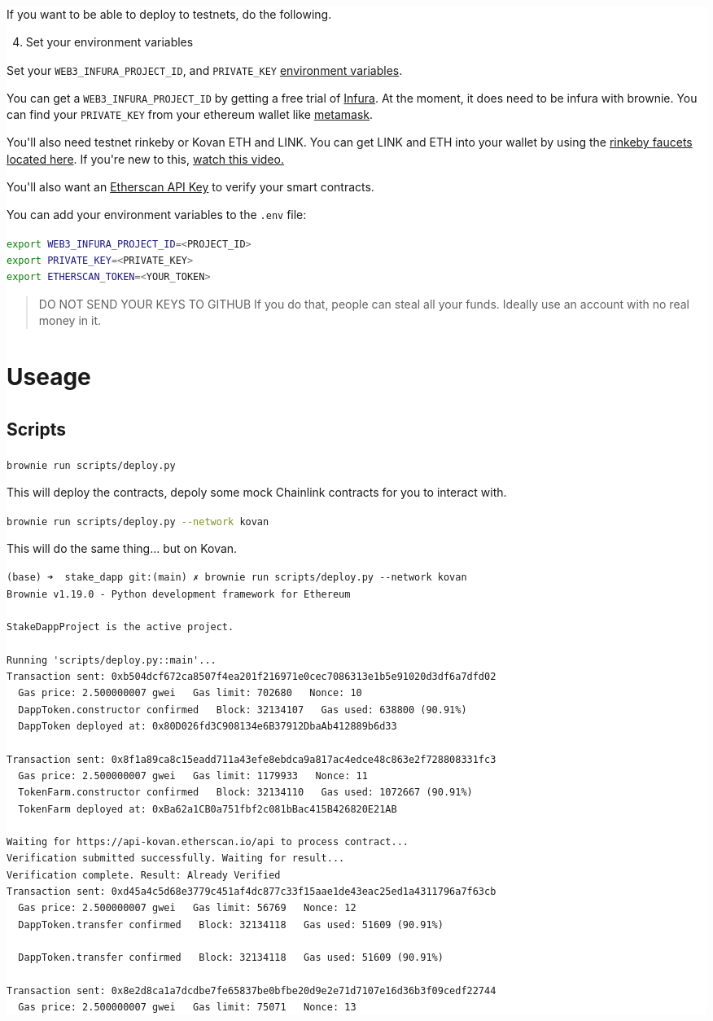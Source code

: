 If you want to be able to deploy to testnets, do the following.

4. Set your environment variables

Set your `WEB3_INFURA_PROJECT_ID`, and `PRIVATE_KEY` [environment variables](https://www.twilio.com/blog/2017/01/how-to-set-environment-variables.html).

You can get a `WEB3_INFURA_PROJECT_ID` by getting a free trial of [Infura](https://infura.io/). At the moment, it does need to be infura with brownie. You can find your `PRIVATE_KEY` from your ethereum wallet like [metamask](https://metamask.io/).

You'll also need testnet rinkeby or Kovan ETH and LINK. You can get LINK and ETH into your wallet by using the [rinkeby faucets located here](https://docs.chain.link/docs/link-token-contracts#rinkeby). If you're new to this, [watch this video.](https://www.youtube.com/watch?v=P7FX_1PePX0)

You'll also want an [Etherscan API Key](https://etherscan.io/apis) to verify your smart contracts.

You can add your environment variables to the `.env` file:
```bash
export WEB3_INFURA_PROJECT_ID=<PROJECT_ID>
export PRIVATE_KEY=<PRIVATE_KEY>
export ETHERSCAN_TOKEN=<YOUR_TOKEN>
```
> DO NOT SEND YOUR KEYS TO GITHUB
> If you do that, people can steal all your funds. Ideally use an account with no real money in it.

# Useage

## Scripts

```bash
brownie run scripts/deploy.py
```
This will deploy the contracts, depoly some mock Chainlink contracts for you to interact with.
```bash
brownie run scripts/deploy.py --network kovan
```
This will do the same thing... but on Kovan.

```shell
(base) ➜  stake_dapp git:(main) ✗ brownie run scripts/deploy.py --network kovan
Brownie v1.19.0 - Python development framework for Ethereum

StakeDappProject is the active project.

Running 'scripts/deploy.py::main'...
Transaction sent: 0xb504dcf672ca8507f4ea201f216971e0cec7086313e1b5e91020d3df6a7dfd02
  Gas price: 2.500000007 gwei   Gas limit: 702680   Nonce: 10
  DappToken.constructor confirmed   Block: 32134107   Gas used: 638800 (90.91%)
  DappToken deployed at: 0x80D026fd3C908134e6B37912DbaAb412889b6d33

Transaction sent: 0x8f1a89ca8c15eadd711a43efe8ebdca9a817ac4edce48c863e2f728808331fc3
  Gas price: 2.500000007 gwei   Gas limit: 1179933   Nonce: 11
  TokenFarm.constructor confirmed   Block: 32134110   Gas used: 1072667 (90.91%)
  TokenFarm deployed at: 0xBa62a1CB0a751fbf2c081bBac415B426820E21AB

Waiting for https://api-kovan.etherscan.io/api to process contract...
Verification submitted successfully. Waiting for result...
Verification complete. Result: Already Verified
Transaction sent: 0xd45a4c5d68e3779c451af4dc877c33f15aae1de43eac25ed1a4311796a7f63cb
  Gas price: 2.500000007 gwei   Gas limit: 56769   Nonce: 12
  DappToken.transfer confirmed   Block: 32134118   Gas used: 51609 (90.91%)

  DappToken.transfer confirmed   Block: 32134118   Gas used: 51609 (90.91%)

Transaction sent: 0x8e2d8ca1a7dcdbe7fe65837be0bfbe20d9e2e71d7107e16d36b3f09cedf22744
  Gas price: 2.500000007 gwei   Gas limit: 75071   Nonce: 13
```
